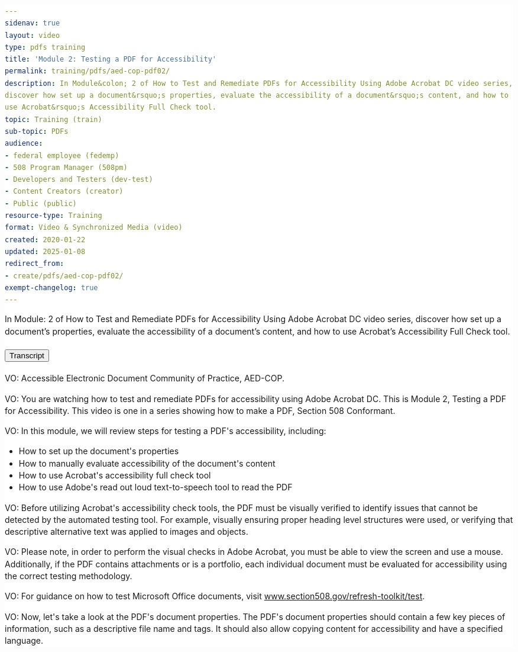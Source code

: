 ```yaml
---
sidenav: true
layout: video
type: pdfs training
title: 'Module 2: Testing a PDF for Accessibility'
permalink: training/pdfs/aed-cop-pdf02/
description: In Module&colon; 2 of How to Test and Remediate PDFs for Accessibility Using Adobe Acrobat DC video series, discover how set up a document&rsquo;s properties, evaluate the accessibility of a document&rsquo;s content, and how to use Acrobat&rsquo;s Accessibility Full Check tool.
topic: Training (train)
sub-topic: PDFs
audience:
- federal employee (fedemp)
- 508 Program Manager (508pm)
- Developers and Testers (dev-test)
- Content Creators (creator)
- Public (public)
resource-type: Training
format: Video & Synchronized Media (video)
created: 2020-01-22
updated: 2025-01-08
redirect_from:
- create/pdfs/aed-cop-pdf02/
exempt-changelog: true
---
```

In Module: 2 of How to Test and Remediate PDFs for Accessibility Using Adobe Acrobat DC video series, discover how set up a document&rsquo;s properties, evaluate the accessibility of a document&rsquo;s content, and how to use Acrobat&rsquo;s Accessibility Full Check tool.

<video controls="controls" poster="{{site.baseurl}}/assets/images/thumbnails/training-pdf-series-poster.jpg" data-vscid="3qesx4ovd" style="width:100%"><source src="https://assets.section508.gov/assets/videos/training-video-pdf-02-oc.mp4" type="video/mp4" /></video>

<div class="usa-accordion usa-accordion--bordered">
  <h4 class="usa-accordion__heading">
    <button type="button" class="usa-accordion__button" aria-expanded="false" aria-controls="a1">Transcript</button>
  </h4>
  <div id="a1" class="usa-accordion__content">
    <p>VO: Accessible Electronic Document Community of Practice, AED-COP.</p>
    <p>VO: You are watching how to test and remediate PDFs for accessibility using Adobe Acrobat DC. This is Module 2, Testing a PDF for Accessibility. This video is one in a series showing how to make a PDF, Section 508 Conformant.</p>
    <p>VO: In this module, we will review steps for testing a PDF's accessibility, including:</p>
    <ul>
      <li>How to set up the document's properties</li>
      <li>How to manually evaluate accessibility of the document's content</li>
      <li>How to use Acrobat's accessibility full check tool</li>
      <li>How to use Adobe's read out loud text-to-speech tool to read the PDF</li>
    </ul>
    <p>VO: Before utilizing Acrobat's accessibility check tools, the PDF must be visually verified to identify issues that cannot be detected by the automated testing tool. For example, visually ensuring proper heading level structures were used, or verifying that descriptive alternative text was applied to images and objects.</p>
    <p>VO: Please note, in order to perform the visual checks in Adobe Acrobat, you must be able to view the screen and use a mouse. Additionally, if the PDF contains attachments or is a portfolio, each individual document must be evaluated for accessibility using the correct testing methodology.</p>
    <p>VO: For guidance on how to test Microsoft Office documents, visit <a href="https://www.section508.gov/refresh-toolkit/test">www.section508.gov/refresh-toolkit/test</a>.</p>
    <p>VO: Now, let's take a look at the PDF's document properties. The PDF's document properties should contain a few key pieces of information, such as a descriptive file name and tags. It should also allow copying content for accessibility and have a specified language.</p>